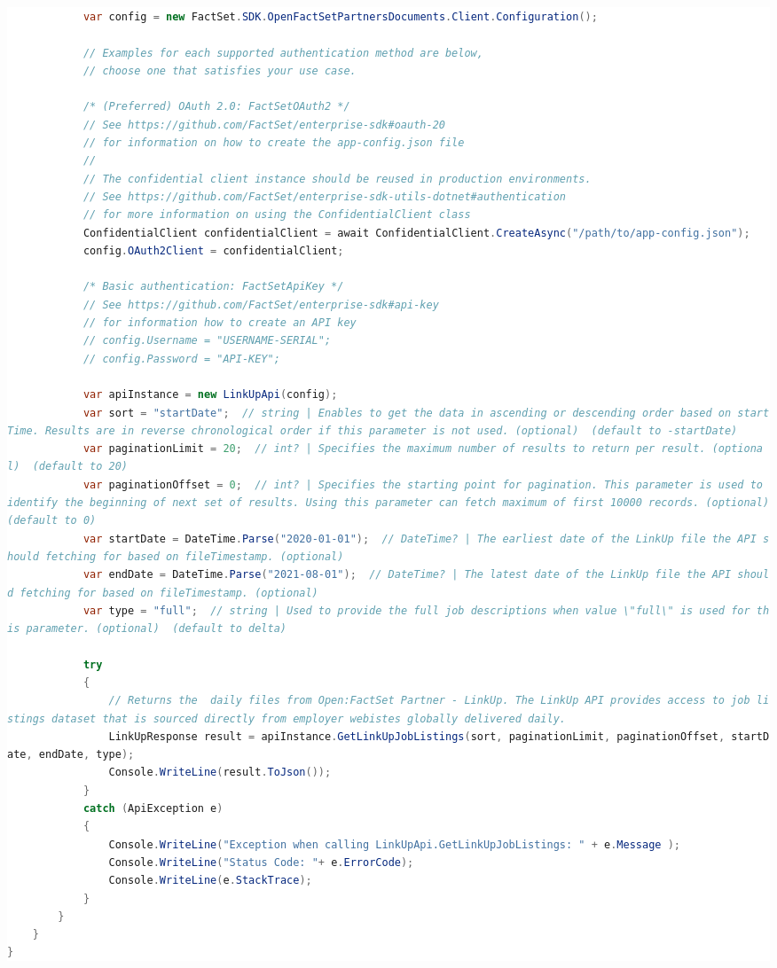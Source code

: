 ```csharp
            var config = new FactSet.SDK.OpenFactSetPartnersDocuments.Client.Configuration();

            // Examples for each supported authentication method are below,
            // choose one that satisfies your use case.

            /* (Preferred) OAuth 2.0: FactSetOAuth2 */
            // See https://github.com/FactSet/enterprise-sdk#oauth-20
            // for information on how to create the app-config.json file
            //
            // The confidential client instance should be reused in production environments.
            // See https://github.com/FactSet/enterprise-sdk-utils-dotnet#authentication
            // for more information on using the ConfidentialClient class
            ConfidentialClient confidentialClient = await ConfidentialClient.CreateAsync("/path/to/app-config.json");
            config.OAuth2Client = confidentialClient;

            /* Basic authentication: FactSetApiKey */
            // See https://github.com/FactSet/enterprise-sdk#api-key
            // for information how to create an API key
            // config.Username = "USERNAME-SERIAL";
            // config.Password = "API-KEY";

            var apiInstance = new LinkUpApi(config);
            var sort = "startDate";  // string | Enables to get the data in ascending or descending order based on startTime. Results are in reverse chronological order if this parameter is not used. (optional)  (default to -startDate)
            var paginationLimit = 20;  // int? | Specifies the maximum number of results to return per result. (optional)  (default to 20)
            var paginationOffset = 0;  // int? | Specifies the starting point for pagination. This parameter is used to identify the beginning of next set of results. Using this parameter can fetch maximum of first 10000 records. (optional)  (default to 0)
            var startDate = DateTime.Parse("2020-01-01");  // DateTime? | The earliest date of the LinkUp file the API should fetching for based on fileTimestamp. (optional) 
            var endDate = DateTime.Parse("2021-08-01");  // DateTime? | The latest date of the LinkUp file the API should fetching for based on fileTimestamp. (optional) 
            var type = "full";  // string | Used to provide the full job descriptions when value \"full\" is used for this parameter. (optional)  (default to delta)

            try
            {
                // Returns the  daily files from Open:FactSet Partner - LinkUp. The LinkUp API provides access to job listings dataset that is sourced directly from employer webistes globally delivered daily.
                LinkUpResponse result = apiInstance.GetLinkUpJobListings(sort, paginationLimit, paginationOffset, startDate, endDate, type);
                Console.WriteLine(result.ToJson());
            }
            catch (ApiException e)
            {
                Console.WriteLine("Exception when calling LinkUpApi.GetLinkUpJobListings: " + e.Message );
                Console.WriteLine("Status Code: "+ e.ErrorCode);
                Console.WriteLine(e.StackTrace);
            }
        }
    }
}
```
